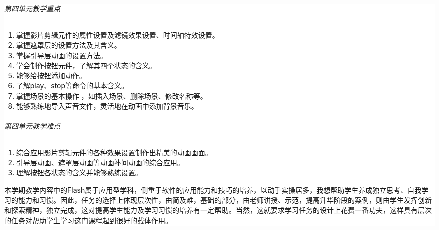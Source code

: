 ###### 第四单元教学重点 

1. 掌握影片剪辑元件的属性设置及滤镜效果设置、时间轴特效设置。 
2. 掌握遮罩层的设置方法及其含义。 
3. 掌握引导层动画的设置方法。 
4. 学会制作按钮元件，了解其四个状态的含义。 
5. 能够给按钮添加动作。 
6. 了解play、stop等命令的基本含义。 
7. 掌握场景的基本操作 ，如插入场景、删除场景、修改名称等。 
8. 能够熟练地导入声音文件，灵活地在动画中添加背景音乐。 

###### 第四单元教学难点 

1. 综合应用影片剪辑元件的各种效果设置制作出精美的动画画面。 
2. 引导层动画、遮罩层动画等动画补间动画的综合应用。 
3. 理解按钮各状态的含义并能够熟练设置。 

   

本学期教学内容中的Flash属于应用型学科，侧重于软件的应用能力和技巧的培养，以动手实操居多，我想帮助学生养成独立思考、自我学习的能力和习惯。因此，任务的选择上体现层次性，由简及难，基础的部分，由老师讲授、示范，提高升华阶段的案例，则由学生发挥创新和探索精神，独立完成，这对提高学生能力及学习习惯的培养有一定帮助。当然，这就要求学习任务的设计上花费一番功夫，这样具有层次的任务对帮助学生学习这门课程起到很好的载体作用。